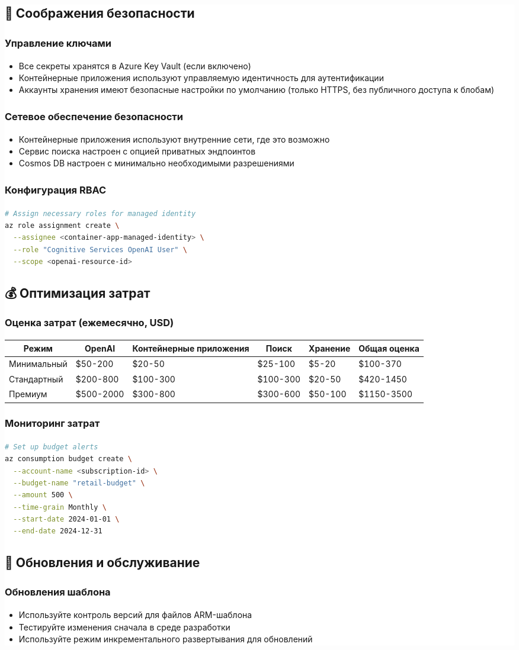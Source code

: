 ## 🔐 Соображения безопасности

### Управление ключами
- Все секреты хранятся в Azure Key Vault (если включено)
- Контейнерные приложения используют управляемую идентичность для аутентификации
- Аккаунты хранения имеют безопасные настройки по умолчанию (только HTTPS, без публичного доступа к блобам)

### Сетевое обеспечение безопасности
- Контейнерные приложения используют внутренние сети, где это возможно
- Сервис поиска настроен с опцией приватных эндпоинтов
- Cosmos DB настроен с минимально необходимыми разрешениями

### Конфигурация RBAC
```bash
# Assign necessary roles for managed identity
az role assignment create \
  --assignee <container-app-managed-identity> \
  --role "Cognitive Services OpenAI User" \
  --scope <openai-resource-id>
```

## 💰 Оптимизация затрат

### Оценка затрат (ежемесячно, USD)

| Режим | OpenAI | Контейнерные приложения | Поиск | Хранение | Общая оценка |
|-------|--------|--------------------------|-------|----------|--------------|
| Минимальный | $50-200 | $20-50 | $25-100 | $5-20 | $100-370 |
| Стандартный | $200-800 | $100-300 | $100-300 | $20-50 | $420-1450 |
| Премиум | $500-2000 | $300-800 | $300-600 | $50-100 | $1150-3500 |

### Мониторинг затрат

```bash
# Set up budget alerts
az consumption budget create \
  --account-name <subscription-id> \
  --budget-name "retail-budget" \
  --amount 500 \
  --time-grain Monthly \
  --start-date 2024-01-01 \
  --end-date 2024-12-31
```

## 🔄 Обновления и обслуживание

### Обновления шаблона
- Используйте контроль версий для файлов ARM-шаблона
- Тестируйте изменения сначала в среде разработки
- Используйте режим инкрементального развертывания для обновлений
